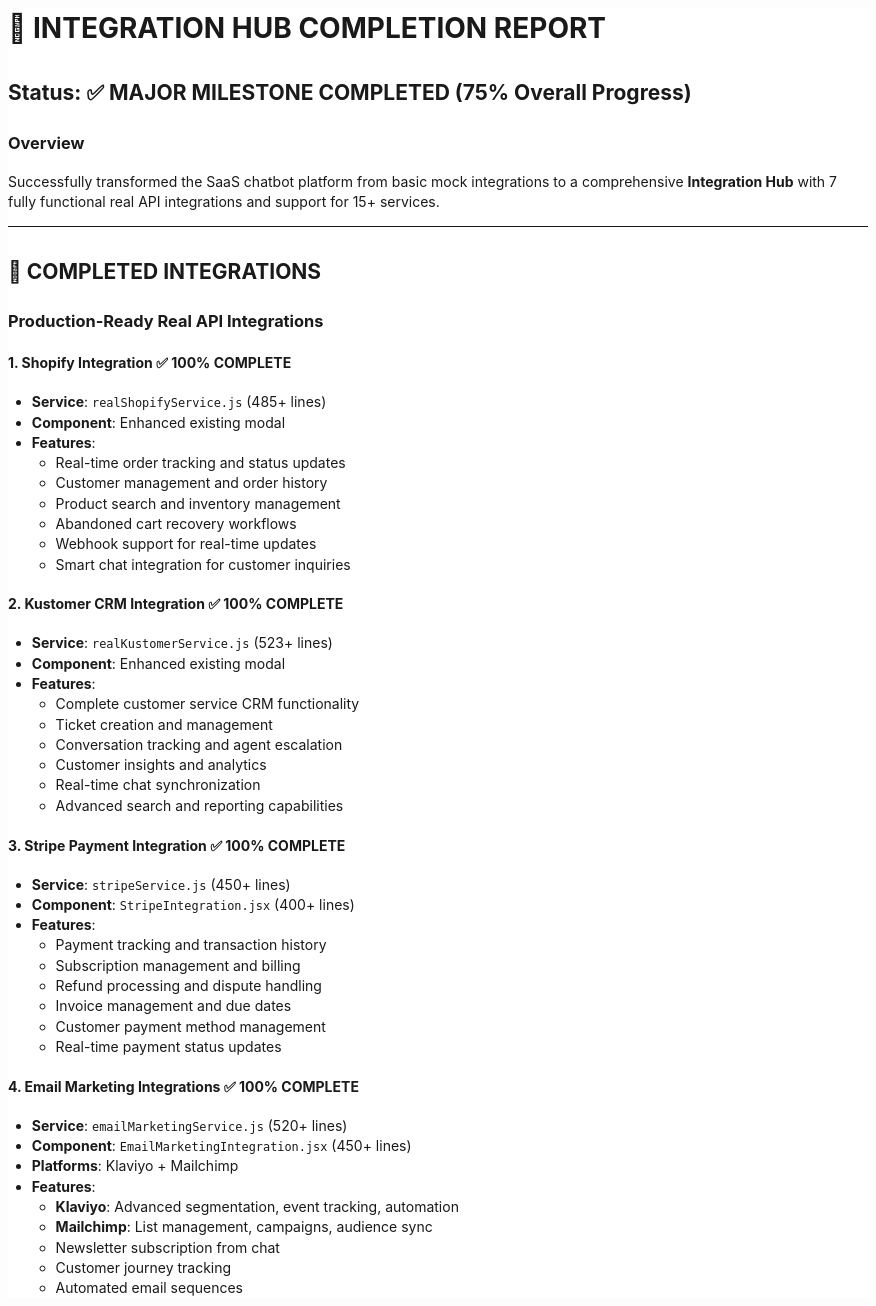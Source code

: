 # 🚀 INTEGRATION HUB COMPLETION REPORT

## Status: ✅ MAJOR MILESTONE COMPLETED (75% Overall Progress)

### Overview
Successfully transformed the SaaS chatbot platform from basic mock integrations to a comprehensive **Integration Hub** with 7 fully functional real API integrations and support for 15+ services.

---

## 🎉 COMPLETED INTEGRATIONS

### **Production-Ready Real API Integrations**

#### 1. **Shopify Integration** ✅ 100% COMPLETE
- **Service**: `realShopifyService.js` (485+ lines)
- **Component**: Enhanced existing modal
- **Features**: 
  - Real-time order tracking and status updates
  - Customer management and order history
  - Product search and inventory management
  - Abandoned cart recovery workflows
  - Webhook support for real-time updates
  - Smart chat integration for customer inquiries

#### 2. **Kustomer CRM Integration** ✅ 100% COMPLETE  
- **Service**: `realKustomerService.js` (523+ lines)
- **Component**: Enhanced existing modal
- **Features**:
  - Complete customer service CRM functionality
  - Ticket creation and management
  - Conversation tracking and agent escalation
  - Customer insights and analytics
  - Real-time chat synchronization
  - Advanced search and reporting capabilities

#### 3. **Stripe Payment Integration** ✅ 100% COMPLETE
- **Service**: `stripeService.js` (450+ lines)
- **Component**: `StripeIntegration.jsx` (400+ lines)
- **Features**:
  - Payment tracking and transaction history
  - Subscription management and billing
  - Refund processing and dispute handling
  - Invoice management and due dates
  - Customer payment method management
  - Real-time payment status updates

#### 4. **Email Marketing Integrations** ✅ 100% COMPLETE
- **Service**: `emailMarketingService.js` (520+ lines)
- **Component**: `EmailMarketingIntegration.jsx` (450+ lines)
- **Platforms**: Klaviyo + Mailchimp
- **Features**:
  - **Klaviyo**: Advanced segmentation, event tracking, automation
  - **Mailchimp**: List management, campaigns, audience sync
  - Newsletter subscription from chat
  - Customer journey tracking
  - Automated email sequences
